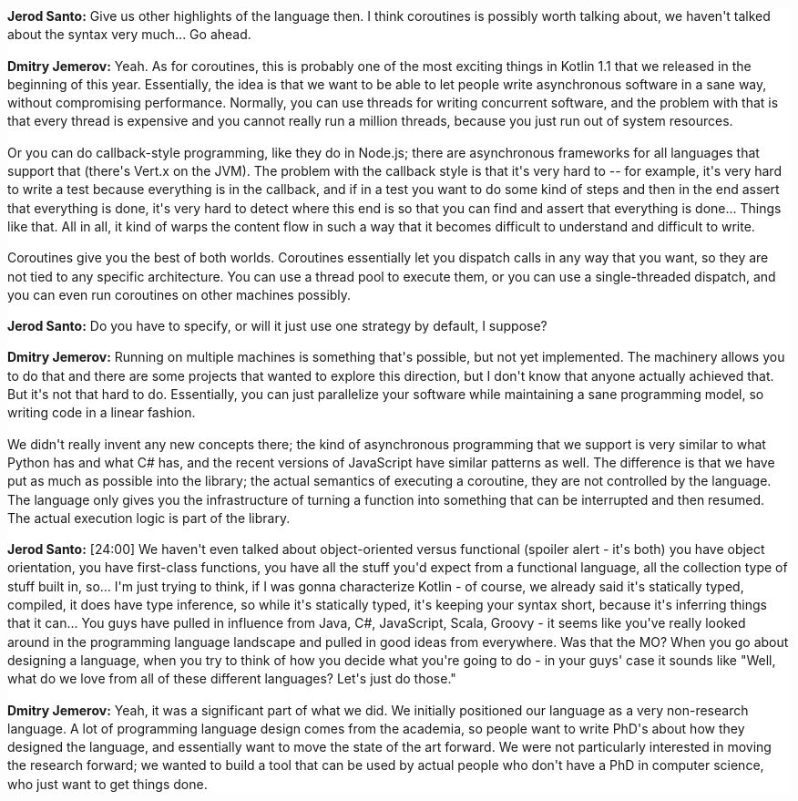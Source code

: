 **Jerod Santo:** Give us other highlights of the language then. I think coroutines is possibly worth talking about, we haven't talked about the syntax very much... Go ahead.

**Dmitry Jemerov:** Yeah. As for coroutines, this is probably one of the most exciting things in Kotlin 1.1 that we released in the beginning of this year. Essentially, the idea is that we want to be able to let people write asynchronous software in a sane way, without compromising performance. Normally, you can use threads for writing concurrent software, and the problem with that is that every thread is expensive and you cannot really run a million threads, because you just run out of system resources.

Or you can do callback-style programming, like they do in Node.js; there are asynchronous frameworks for all languages that support that (there's Vert.x on the JVM). The problem with the callback style is that it's very hard to -- for example, it's very hard to write a test because everything is in the callback, and if in a test you want to do some kind of steps and then in the end assert that everything is done, it's very hard to detect where this end is so that you can find and assert that everything is done... Things like that. All in all, it kind of warps the content flow in such a way that it becomes difficult to understand and difficult to write.

Coroutines give you the best of both worlds. Coroutines essentially let you dispatch calls in any way that you want, so they are not tied to any specific architecture. You can use a thread pool to execute them, or you can use a single-threaded dispatch, and you can even run coroutines on other machines possibly.

**Jerod Santo:** Do you have to specify, or will it just use one strategy by default, I suppose?

**Dmitry Jemerov:** Running on multiple machines is something that's possible, but not yet implemented. The machinery allows you to do that and there are some projects that wanted to explore this direction, but I don't know that anyone actually achieved that. But it's not that hard to do. Essentially, you can just parallelize your software while maintaining a sane programming model, so writing code in a linear fashion.

We didn't really invent any new concepts there; the kind of asynchronous programming that we support is very similar to what Python has and what C\# has, and the recent versions of JavaScript have similar patterns as well. The difference is that we have put as much as possible into the library; the actual semantics of executing a coroutine, they are not controlled by the language. The language only gives you the infrastructure of turning a function into something that can be interrupted and then resumed. The actual execution logic is part of the library.

**Jerod Santo:** \[24:00\] We haven't even talked about object-oriented versus functional (spoiler alert - it's both) you have object orientation, you have first-class functions, you have all the stuff you'd expect from a functional language, all the collection type of stuff built in, so... I'm just trying to think, if I was gonna characterize Kotlin - of course, we already said it's statically typed, compiled, it does have type inference, so while it's statically typed, it's keeping your syntax short, because it's inferring things that it can... You guys have pulled in influence from Java, C\#, JavaScript, Scala, Groovy - it seems like you've really looked around in the programming language landscape and pulled in good ideas from everywhere. Was that the MO? When you go about designing a language, when you try to think of how you decide what you're going to do - in your guys' case it sounds like "Well, what do we love from all of these different languages? Let's just do those."

**Dmitry Jemerov:** Yeah, it was a significant part of what we did. We initially positioned our language as a very non-research language. A lot of programming language design comes from the academia, so people want to write PhD's about how they designed the language, and essentially want to move the state of the art forward. We were not particularly interested in moving the research forward; we wanted to build a tool that can be used by actual people who don't have a PhD in computer science, who just want to get things done.
